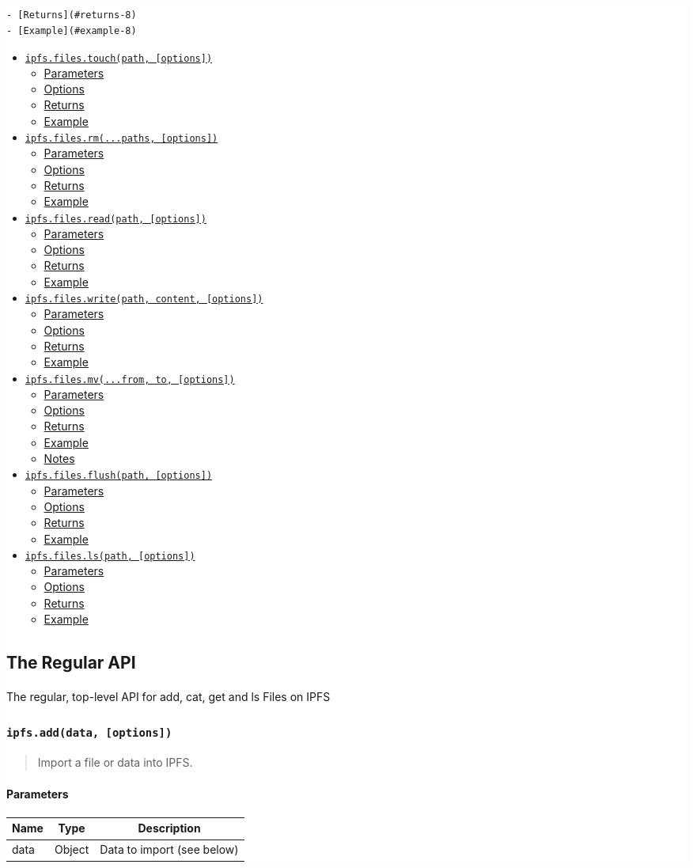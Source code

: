     - [Returns](#returns-8)
    - [Example](#example-8)
  - [`ipfs.files.touch(path, [options])`](#ipfsfilestouchpath-options)
    - [Parameters](#parameters-9)
    - [Options](#options-9)
    - [Returns](#returns-9)
    - [Example](#example-9)
  - [`ipfs.files.rm(...paths, [options])`](#ipfsfilesrmpaths-options)
    - [Parameters](#parameters-10)
    - [Options](#options-10)
    - [Returns](#returns-10)
    - [Example](#example-10)
  - [`ipfs.files.read(path, [options])`](#ipfsfilesreadpath-options)
    - [Parameters](#parameters-11)
    - [Options](#options-11)
    - [Returns](#returns-11)
    - [Example](#example-11)
  - [`ipfs.files.write(path, content, [options])`](#ipfsfileswritepath-content-options)
    - [Parameters](#parameters-12)
    - [Options](#options-12)
    - [Returns](#returns-12)
    - [Example](#example-12)
  - [`ipfs.files.mv(...from, to, [options])`](#ipfsfilesmvfrom-to-options)
    - [Parameters](#parameters-13)
    - [Options](#options-13)
    - [Returns](#returns-13)
    - [Example](#example-13)
    - [Notes](#notes-2)
  - [`ipfs.files.flush(path, [options])`](#ipfsfilesflushpath-options)
    - [Parameters](#parameters-14)
    - [Options](#options-14)
    - [Returns](#returns-14)
    - [Example](#example-14)
  - [`ipfs.files.ls(path, [options])`](#ipfsfileslspath-options)
    - [Parameters](#parameters-15)
    - [Options](#options-15)
    - [Returns](#returns-15)
    - [Example](#example-15)

## The Regular API
The regular, top-level API for add, cat, get and ls Files on IPFS

### `ipfs.add(data, [options])`

> Import a file or data into IPFS.

#### Parameters

| Name | Type | Description |
| ---- | ---- | ----------- |
| data | Object | Data to import (see below) |


[b]: https://www.npmjs.com/package/buffer
[file]: https://developer.mozilla.org/en-US/docs/Web/API/File
[cid]: https://www.npmjs.com/package/cids
[blob]: https://developer.mozilla.org/en-US/docs/Web/API/Blob
[IPFS Path]: https://www.npmjs.com/package/is-ipfs#isipfspathpath
[MFS Path]: https://docs.ipfs.io/guides/concepts/mfs/
[AbortSignal]: https://developer.mozilla.org/en-US/docs/Web/API/AbortSignal